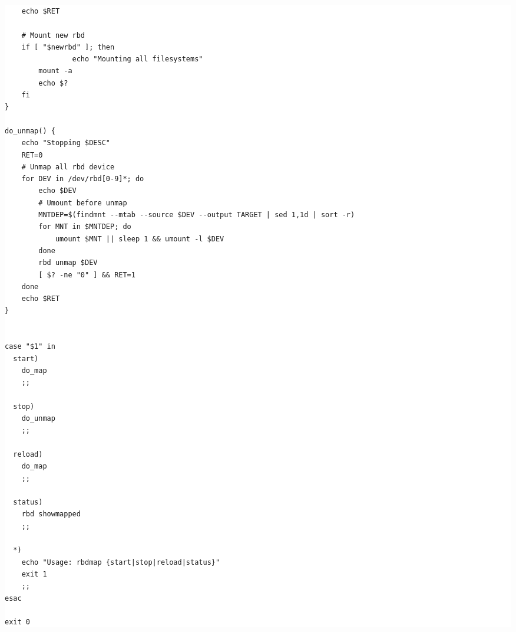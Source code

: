 ```shell
    echo $RET

    # Mount new rbd
    if [ "$newrbd" ]; then
                echo "Mounting all filesystems"
        mount -a
        echo $?
    fi
}

do_unmap() {
    echo "Stopping $DESC"
    RET=0
    # Unmap all rbd device
    for DEV in /dev/rbd[0-9]*; do
        echo $DEV
        # Umount before unmap
        MNTDEP=$(findmnt --mtab --source $DEV --output TARGET | sed 1,1d | sort -r)
        for MNT in $MNTDEP; do
            umount $MNT || sleep 1 && umount -l $DEV
        done
        rbd unmap $DEV
        [ $? -ne "0" ] && RET=1
    done
    echo $RET
}


case "$1" in
  start)
    do_map
    ;;

  stop)
    do_unmap
    ;;

  reload)
    do_map
    ;;

  status)
    rbd showmapped
    ;;

  *)
    echo "Usage: rbdmap {start|stop|reload|status}"
    exit 1
    ;;
esac

exit 0
```
